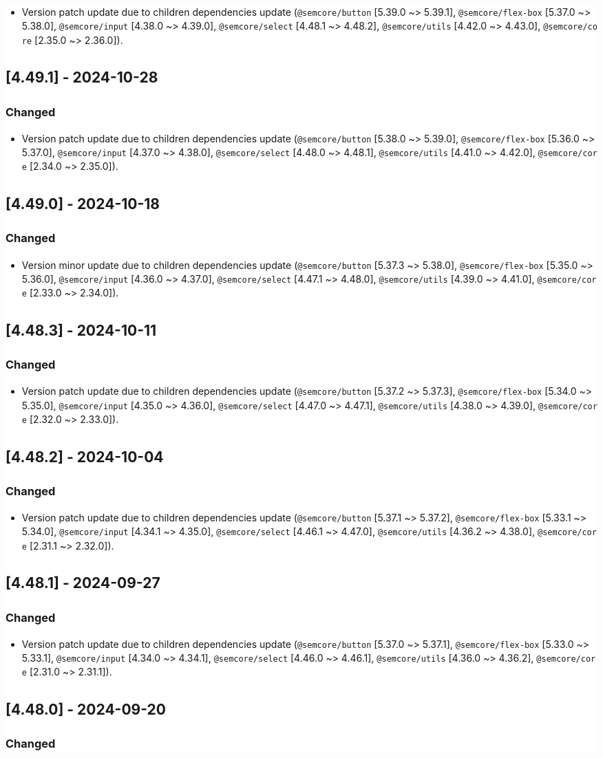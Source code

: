 - Version patch update due to children dependencies update (`@semcore/button` [5.39.0 ~> 5.39.1], `@semcore/flex-box` [5.37.0 ~> 5.38.0], `@semcore/input` [4.38.0 ~> 4.39.0], `@semcore/select` [4.48.1 ~> 4.48.2], `@semcore/utils` [4.42.0 ~> 4.43.0], `@semcore/core` [2.35.0 ~> 2.36.0]).

## [4.49.1] - 2024-10-28

### Changed

- Version patch update due to children dependencies update (`@semcore/button` [5.38.0 ~> 5.39.0], `@semcore/flex-box` [5.36.0 ~> 5.37.0], `@semcore/input` [4.37.0 ~> 4.38.0], `@semcore/select` [4.48.0 ~> 4.48.1], `@semcore/utils` [4.41.0 ~> 4.42.0], `@semcore/core` [2.34.0 ~> 2.35.0]).

## [4.49.0] - 2024-10-18

### Changed

- Version minor update due to children dependencies update (`@semcore/button` [5.37.3 ~> 5.38.0], `@semcore/flex-box` [5.35.0 ~> 5.36.0], `@semcore/input` [4.36.0 ~> 4.37.0], `@semcore/select` [4.47.1 ~> 4.48.0], `@semcore/utils` [4.39.0 ~> 4.41.0], `@semcore/core` [2.33.0 ~> 2.34.0]).

## [4.48.3] - 2024-10-11

### Changed

- Version patch update due to children dependencies update (`@semcore/button` [5.37.2 ~> 5.37.3], `@semcore/flex-box` [5.34.0 ~> 5.35.0], `@semcore/input` [4.35.0 ~> 4.36.0], `@semcore/select` [4.47.0 ~> 4.47.1], `@semcore/utils` [4.38.0 ~> 4.39.0], `@semcore/core` [2.32.0 ~> 2.33.0]).

## [4.48.2] - 2024-10-04

### Changed

- Version patch update due to children dependencies update (`@semcore/button` [5.37.1 ~> 5.37.2], `@semcore/flex-box` [5.33.1 ~> 5.34.0], `@semcore/input` [4.34.1 ~> 4.35.0], `@semcore/select` [4.46.1 ~> 4.47.0], `@semcore/utils` [4.36.2 ~> 4.38.0], `@semcore/core` [2.31.1 ~> 2.32.0]).

## [4.48.1] - 2024-09-27

### Changed

- Version patch update due to children dependencies update (`@semcore/button` [5.37.0 ~> 5.37.1], `@semcore/flex-box` [5.33.0 ~> 5.33.1], `@semcore/input` [4.34.0 ~> 4.34.1], `@semcore/select` [4.46.0 ~> 4.46.1], `@semcore/utils` [4.36.0 ~> 4.36.2], `@semcore/core` [2.31.0 ~> 2.31.1]).

## [4.48.0] - 2024-09-20

### Changed
